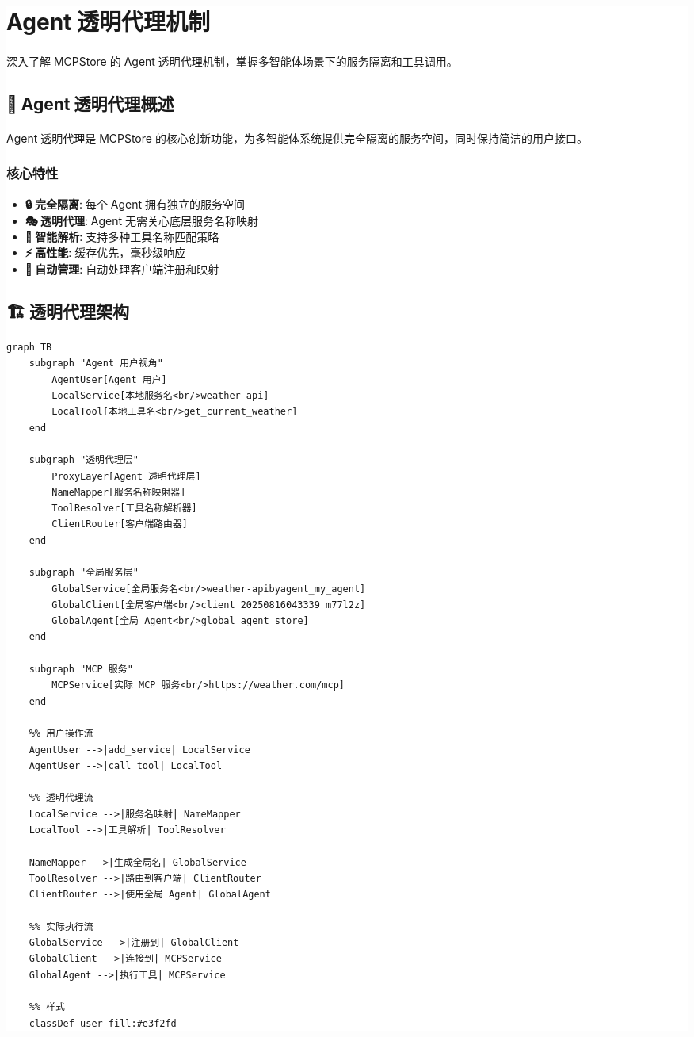 # Agent 透明代理机制

深入了解 MCPStore 的 Agent 透明代理机制，掌握多智能体场景下的服务隔离和工具调用。

## 🎯 Agent 透明代理概述

Agent 透明代理是 MCPStore 的核心创新功能，为多智能体系统提供完全隔离的服务空间，同时保持简洁的用户接口。

### 核心特性

- **🔒 完全隔离**: 每个 Agent 拥有独立的服务空间
- **🎭 透明代理**: Agent 无需关心底层服务名称映射
- **🧠 智能解析**: 支持多种工具名称匹配策略
- **⚡ 高性能**: 缓存优先，毫秒级响应
- **🔄 自动管理**: 自动处理客户端注册和映射

## 🏗️ 透明代理架构

```mermaid
graph TB
    subgraph "Agent 用户视角"
        AgentUser[Agent 用户]
        LocalService[本地服务名<br/>weather-api]
        LocalTool[本地工具名<br/>get_current_weather]
    end

    subgraph "透明代理层"
        ProxyLayer[Agent 透明代理层]
        NameMapper[服务名称映射器]
        ToolResolver[工具名称解析器]
        ClientRouter[客户端路由器]
    end

    subgraph "全局服务层"
        GlobalService[全局服务名<br/>weather-apibyagent_my_agent]
        GlobalClient[全局客户端<br/>client_20250816043339_m77l2z]
        GlobalAgent[全局 Agent<br/>global_agent_store]
    end

    subgraph "MCP 服务"
        MCPService[实际 MCP 服务<br/>https://weather.com/mcp]
    end

    %% 用户操作流
    AgentUser -->|add_service| LocalService
    AgentUser -->|call_tool| LocalTool

    %% 透明代理流
    LocalService -->|服务名映射| NameMapper
    LocalTool -->|工具解析| ToolResolver
    
    NameMapper -->|生成全局名| GlobalService
    ToolResolver -->|路由到客户端| ClientRouter
    ClientRouter -->|使用全局 Agent| GlobalAgent

    %% 实际执行流
    GlobalService -->|注册到| GlobalClient
    GlobalClient -->|连接到| MCPService
    GlobalAgent -->|执行工具| MCPService

    %% 样式
    classDef user fill:#e3f2fd
```